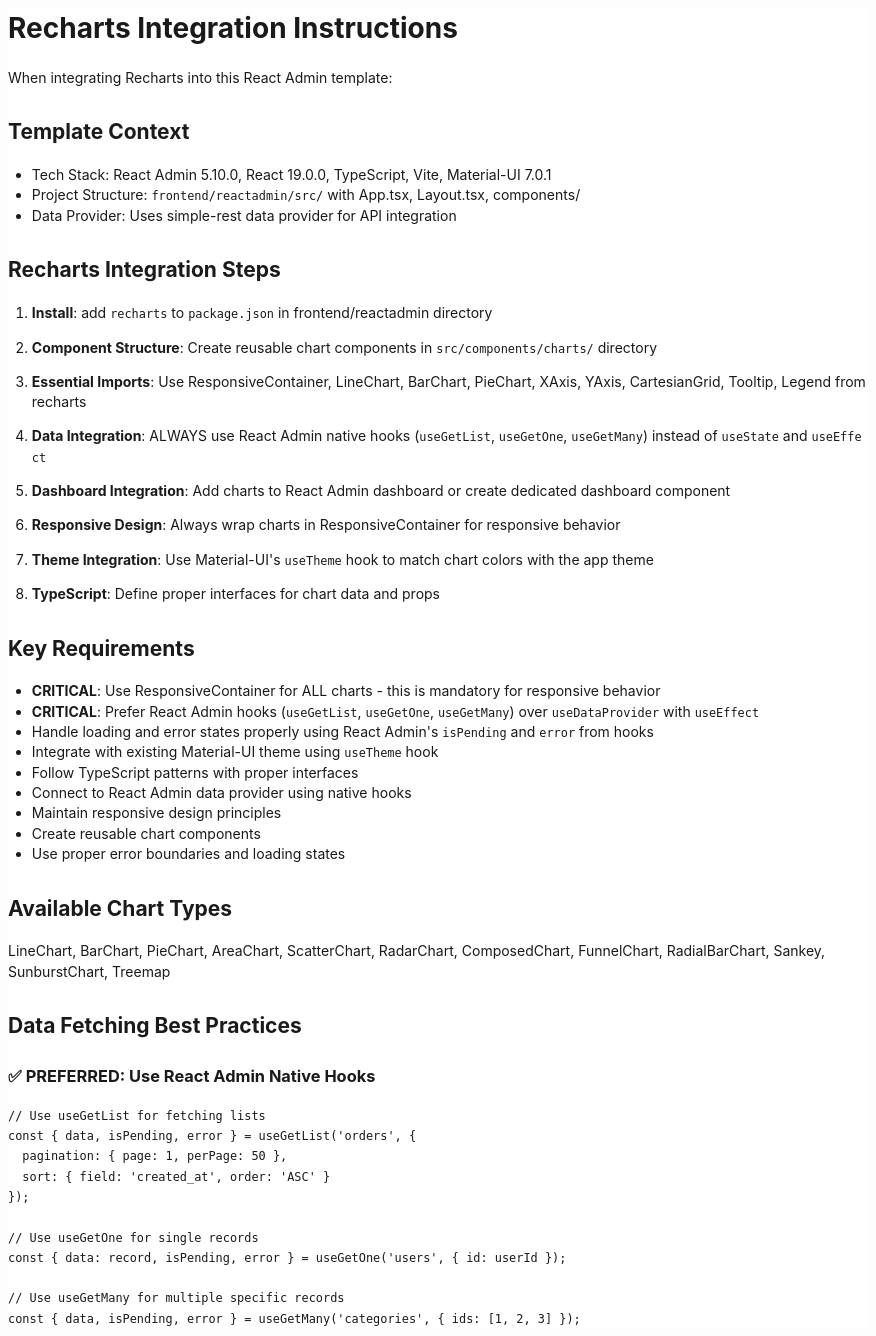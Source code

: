 # Recharts Integration Instructions

When integrating Recharts into this React Admin template:

## Template Context
- Tech Stack: React Admin 5.10.0, React 19.0.0, TypeScript, Vite, Material-UI 7.0.1
- Project Structure: `frontend/reactadmin/src/` with App.tsx, Layout.tsx, components/
- Data Provider: Uses simple-rest data provider for API integration

## Recharts Integration Steps

1. **Install**: add `recharts` to `package.json` in frontend/reactadmin directory

2. **Component Structure**: Create reusable chart components in `src/components/charts/` directory

3. **Essential Imports**: Use ResponsiveContainer, LineChart, BarChart, PieChart, XAxis, YAxis, CartesianGrid, Tooltip, Legend from recharts

4. **Data Integration**: ALWAYS use React Admin native hooks (`useGetList`, `useGetOne`, `useGetMany`) instead of `useState` and `useEffect`

5. **Dashboard Integration**: Add charts to React Admin dashboard or create dedicated dashboard component

6. **Responsive Design**: Always wrap charts in ResponsiveContainer for responsive behavior

7. **Theme Integration**: Use Material-UI's `useTheme` hook to match chart colors with the app theme

8. **TypeScript**: Define proper interfaces for chart data and props

## Key Requirements
- **CRITICAL**: Use ResponsiveContainer for ALL charts - this is mandatory for responsive behavior
- **CRITICAL**: Prefer React Admin hooks (`useGetList`, `useGetOne`, `useGetMany`) over `useDataProvider` with `useEffect`
- Handle loading and error states properly using React Admin's `isPending` and `error` from hooks
- Integrate with existing Material-UI theme using `useTheme` hook
- Follow TypeScript patterns with proper interfaces
- Connect to React Admin data provider using native hooks
- Maintain responsive design principles
- Create reusable chart components
- Use proper error boundaries and loading states

## Available Chart Types
LineChart, BarChart, PieChart, AreaChart, ScatterChart, RadarChart, ComposedChart, FunnelChart, RadialBarChart, Sankey, SunburstChart, Treemap

## Data Fetching Best Practices

### ✅ PREFERRED: Use React Admin Native Hooks
```tsx
// Use useGetList for fetching lists
const { data, isPending, error } = useGetList('orders', {
  pagination: { page: 1, perPage: 50 },
  sort: { field: 'created_at', order: 'ASC' }
});

// Use useGetOne for single records
const { data: record, isPending, error } = useGetOne('users', { id: userId });

// Use useGetMany for multiple specific records
const { data, isPending, error } = useGetMany('categories', { ids: [1, 2, 3] });

```